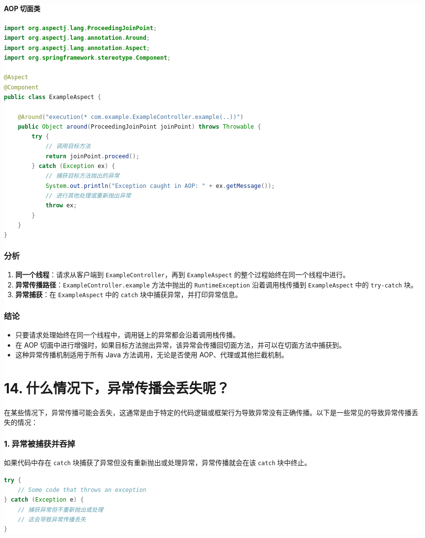#### AOP 切面类

```java
import org.aspectj.lang.ProceedingJoinPoint;
import org.aspectj.lang.annotation.Around;
import org.aspectj.lang.annotation.Aspect;
import org.springframework.stereotype.Component;

@Aspect
@Component
public class ExampleAspect {

    @Around("execution(* com.example.ExampleController.example(..))")
    public Object around(ProceedingJoinPoint joinPoint) throws Throwable {
        try {
            // 调用目标方法
            return joinPoint.proceed();
        } catch (Exception ex) {
            // 捕获目标方法抛出的异常
            System.out.println("Exception caught in AOP: " + ex.getMessage());
            // 进行其他处理或重新抛出异常
            throw ex;
        }
    }
}
```

### 分析

1. **同一个线程**：请求从客户端到 `ExampleController`，再到 `ExampleAspect` 的整个过程始终在同一个线程中进行。
2. **异常传播路径**：`ExampleController.example` 方法中抛出的 `RuntimeException` 沿着调用栈传播到 `ExampleAspect` 中的 `try-catch` 块。
3. **异常捕获**：在 `ExampleAspect` 中的 `catch` 块中捕获异常，并打印异常信息。

### 结论

- 只要请求处理始终在同一个线程中，调用链上的异常都会沿着调用栈传播。
- 在 AOP 切面中进行增强时，如果目标方法抛出异常，该异常会传播回切面方法，并可以在切面方法中捕获到。
- 这种异常传播机制适用于所有 Java 方法调用，无论是否使用 AOP、代理或其他拦截机制。

# 14. 什么情况下，异常传播会丢失呢？
在某些情况下，异常传播可能会丢失，这通常是由于特定的代码逻辑或框架行为导致异常没有正确传播。以下是一些常见的导致异常传播丢失的情况：

### 1. 异常被捕获并吞掉

如果代码中存在 `catch` 块捕获了异常但没有重新抛出或处理异常，异常传播就会在该 `catch` 块中终止。

```java
try {
    // Some code that throws an exception
} catch (Exception e) {
    // 捕获异常但不重新抛出或处理
    // 这会导致异常传播丢失
}
```

